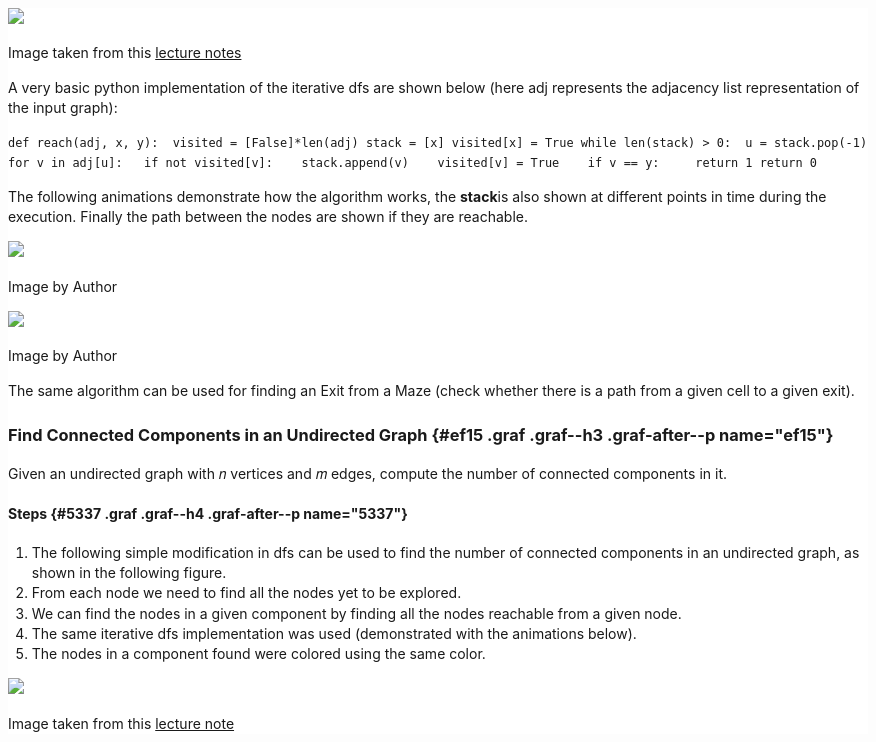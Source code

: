 ![](https://cdn-images-1.medium.com/max/800/0*g11iLSYFcNSX64Vl.png)

Image taken from this
[lecture notes](https://d3c33hcgiwev3.cloudfront.net/_a9267009ba78cede2b66112aa0f9cdb5_09_graph_decomposition_4_connectivity.pdf?Expires=1602460800&Signature=lTaKEu2sJuc3VwwmZOXAzxfyXXizBlH-FCXMaw2oFr1UJBlHuPwrchJ-UT9pAsrQdGmFvsWrQ42-DtQur8tCvd~pM72Rsei2KP0nheQQ-cPkFkbjYBuiTryWumr2JBz2B1jLdpZLVAC5gEdgJW5dtO8OmrMIwMngO7uQbPCINoc_&Key-Pair-Id=APKAJLTNE6QMUY6HBC5A)

A very basic python implementation of the iterative dfs are shown below
(here adj represents the adjacency list representation of the input
graph):

``` {#e856 .graf .graf--pre .graf-after--p name="e856"}
def reach(adj, x, y):  visited = [False]*len(adj) stack = [x] visited[x] = True while len(stack) > 0:  u = stack.pop(-1)  for v in adj[u]:   if not visited[v]:    stack.append(v)    visited[v] = True    if v == y:     return 1 return 0
```

The following animations demonstrate how the algorithm works, the
**stack**is also shown at different points in time during the execution.
Finally the path between the nodes are shown if they are reachable.

![](https://cdn-images-1.medium.com/max/800/1*W7m7YtzEYbEWlH3TW4AXIQ.gif)

Image by Author

![](https://cdn-images-1.medium.com/max/800/1*sWTcw5vXWWYRbhgQyTZ6MQ.gif)

Image by Author

The same algorithm can be used for finding an Exit from a Maze (check
whether there is a path from a given cell to a given exit).

### Find Connected Components in an Undirected Graph {#ef15 .graf .graf--h3 .graf-after--p name="ef15"}

Given an undirected graph with 𝑛 vertices and 𝑚 edges, compute the
number of connected components in it.

#### **Steps** {#5337 .graf .graf--h4 .graf-after--p name="5337"}

1.  The following simple modification in dfs can be used to find the
    number of connected components in an undirected graph, as shown in
    the following figure.
2.  From each node we need to find all the nodes yet to be explored.
3.  We can find the nodes in a given component by finding all the nodes
    reachable from a given node.
4.  The same iterative dfs implementation was used (demonstrated with
    the animations below).
5.  The nodes in a component found were colored using the same color.

![](https://cdn-images-1.medium.com/max/800/0*kPsQD6o9E4LlNO3d.png)

Image taken from this
[lecture note](https://d3c33hcgiwev3.cloudfront.net/_a9267009ba78cede2b66112aa0f9cdb5_09_graph_decomposition_4_connectivity.pdf?Expires=1602460800&Signature=lTaKEu2sJuc3VwwmZOXAzxfyXXizBlH-FCXMaw2oFr1UJBlHuPwrchJ-UT9pAsrQdGmFvsWrQ42-DtQur8tCvd~pM72Rsei2KP0nheQQ-cPkFkbjYBuiTryWumr2JBz2B1jLdpZLVAC5gEdgJW5dtO8OmrMIwMngO7uQbPCINoc_&Key-Pair-Id=APKAJLTNE6QMUY6HBC5A)

